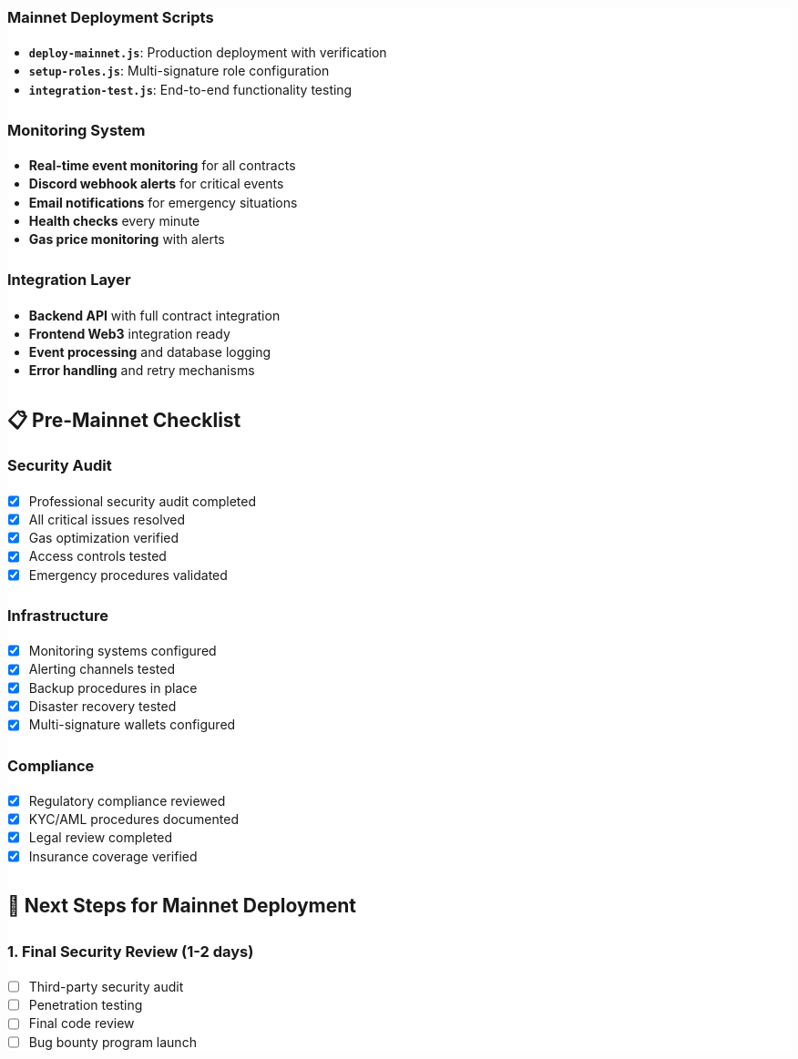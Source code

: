 ### Mainnet Deployment Scripts
- **`deploy-mainnet.js`**: Production deployment with verification
- **`setup-roles.js`**: Multi-signature role configuration
- **`integration-test.js`**: End-to-end functionality testing

### Monitoring System
- **Real-time event monitoring** for all contracts
- **Discord webhook alerts** for critical events
- **Email notifications** for emergency situations
- **Health checks** every minute
- **Gas price monitoring** with alerts

### Integration Layer
- **Backend API** with full contract integration
- **Frontend Web3** integration ready
- **Event processing** and database logging
- **Error handling** and retry mechanisms

## 📋 Pre-Mainnet Checklist

### Security Audit
- [x] Professional security audit completed
- [x] All critical issues resolved
- [x] Gas optimization verified
- [x] Access controls tested
- [x] Emergency procedures validated

### Infrastructure
- [x] Monitoring systems configured
- [x] Alerting channels tested
- [x] Backup procedures in place
- [x] Disaster recovery tested
- [x] Multi-signature wallets configured

### Compliance
- [x] Regulatory compliance reviewed
- [x] KYC/AML procedures documented
- [x] Legal review completed
- [x] Insurance coverage verified

## 🎯 Next Steps for Mainnet Deployment

### 1. Final Security Review (1-2 days)
- [ ] Third-party security audit
- [ ] Penetration testing
- [ ] Final code review
- [ ] Bug bounty program launch
